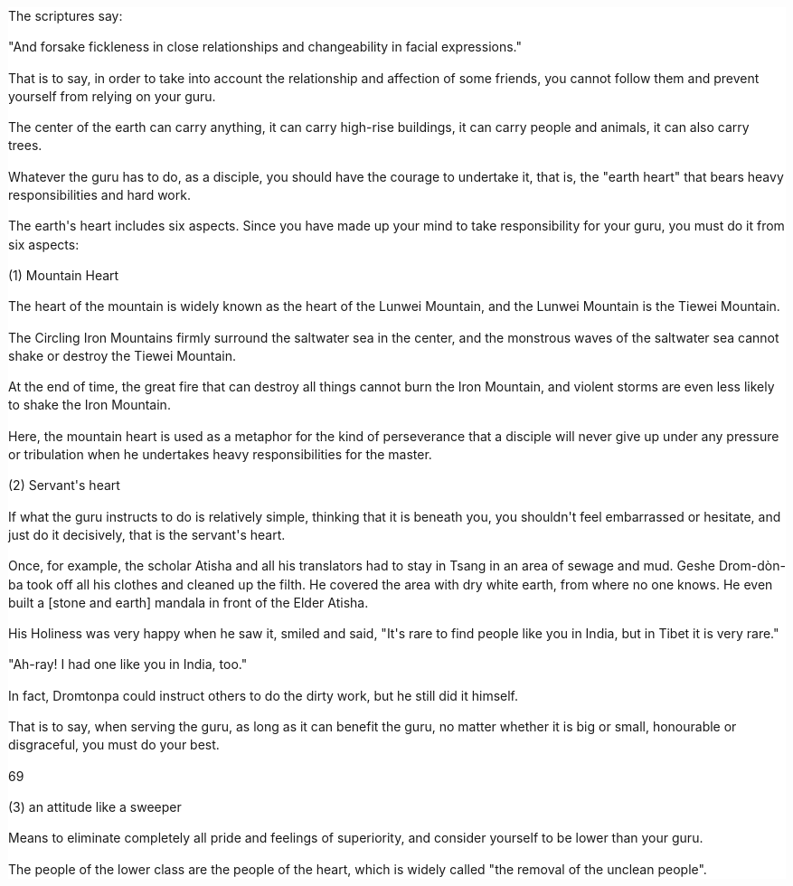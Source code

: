 The scriptures say: 

"And forsake fickleness in close relationships and changeability in facial expressions."

That is to say, in order to take into account the relationship and affection of some friends, you cannot follow them and prevent yourself from relying on your guru.

The center of the earth can carry anything, it can carry high-rise buildings, it can carry people and animals, it can also carry trees.

Whatever the guru has to do, as a disciple, you should have the courage to undertake it, that is, the "earth heart" that bears heavy responsibilities and hard work.

The earth's heart includes six aspects. Since you have made up your mind to take responsibility for your guru, you must do it from six aspects:

(1) Mountain Heart

The heart of the mountain is widely known as the heart of the Lunwei Mountain, and the Lunwei Mountain is the Tiewei Mountain.

The Circling Iron Mountains firmly surround the saltwater sea in the center, and the monstrous waves of the saltwater sea cannot shake or destroy the Tiewei Mountain.

At the end of time, the great fire that can destroy all things cannot burn the Iron Mountain, and violent storms are even less likely to shake the Iron Mountain.

Here, the mountain heart is used as a metaphor for the kind of perseverance that a disciple will never give up under any pressure or tribulation when he undertakes heavy responsibilities for the master.

(2) Servant's heart 

If what the guru instructs to do is relatively simple, thinking that it is beneath you, you shouldn't feel embarrassed or hesitate, and just do it decisively, that is the servant's heart.

Once, for example, the scholar Atisha and all his translators had to stay in Tsang in an area of sewage and mud. Geshe Drom-dòn-ba took off all his clothes and cleaned up the filth. He covered the area with dry white earth, from where no one knows. He even built a [stone and earth] mandala in front of the Elder Atisha.

His Holiness was very happy when he saw it, smiled and said, "It's rare to find people like you in India, but in Tibet it is very rare."

 "Ah-ray! I had one like you in India, too." 

In fact, Dromtonpa could instruct others to do the dirty work, but he still did it himself.

That is to say, when serving the guru, as long as it can benefit the guru, no matter whether it is big or small, honourable or disgraceful, you must do your best.

69

(3) an attitude like a sweeper 

Means to eliminate completely all pride and feelings of superiority, and consider yourself to be lower than your guru.

The people of the lower class are the people of the heart, which is widely called "the removal of the unclean people".
